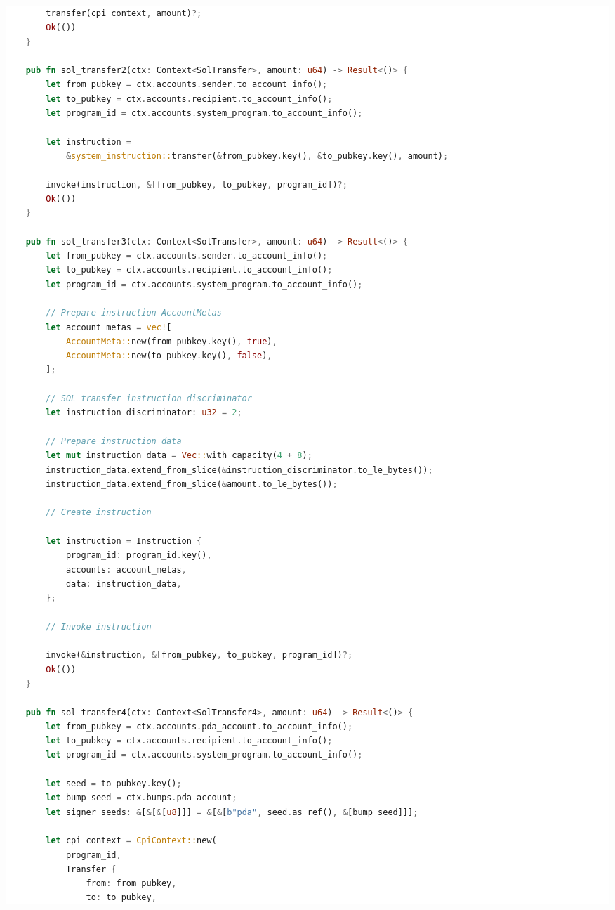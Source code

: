 ```rust
        transfer(cpi_context, amount)?;
        Ok(())
    }

    pub fn sol_transfer2(ctx: Context<SolTransfer>, amount: u64) -> Result<()> {
        let from_pubkey = ctx.accounts.sender.to_account_info();
        let to_pubkey = ctx.accounts.recipient.to_account_info();
        let program_id = ctx.accounts.system_program.to_account_info();

        let instruction =
            &system_instruction::transfer(&from_pubkey.key(), &to_pubkey.key(), amount);

        invoke(instruction, &[from_pubkey, to_pubkey, program_id])?;
        Ok(())
    }

    pub fn sol_transfer3(ctx: Context<SolTransfer>, amount: u64) -> Result<()> {
        let from_pubkey = ctx.accounts.sender.to_account_info();
        let to_pubkey = ctx.accounts.recipient.to_account_info();
        let program_id = ctx.accounts.system_program.to_account_info();

        // Prepare instruction AccountMetas
        let account_metas = vec![
            AccountMeta::new(from_pubkey.key(), true),
            AccountMeta::new(to_pubkey.key(), false),
        ];

        // SOL transfer instruction discriminator
        let instruction_discriminator: u32 = 2;

        // Prepare instruction data
        let mut instruction_data = Vec::with_capacity(4 + 8);
        instruction_data.extend_from_slice(&instruction_discriminator.to_le_bytes());
        instruction_data.extend_from_slice(&amount.to_le_bytes());

        // Create instruction

        let instruction = Instruction {
            program_id: program_id.key(),
            accounts: account_metas,
            data: instruction_data,
        };

        // Invoke instruction

        invoke(&instruction, &[from_pubkey, to_pubkey, program_id])?;
        Ok(())
    }

    pub fn sol_transfer4(ctx: Context<SolTransfer4>, amount: u64) -> Result<()> {
        let from_pubkey = ctx.accounts.pda_account.to_account_info();
        let to_pubkey = ctx.accounts.recipient.to_account_info();
        let program_id = ctx.accounts.system_program.to_account_info();

        let seed = to_pubkey.key();
        let bump_seed = ctx.bumps.pda_account;
        let signer_seeds: &[&[&[u8]]] = &[&[b"pda", seed.as_ref(), &[bump_seed]]];

        let cpi_context = CpiContext::new(
            program_id,
            Transfer {
                from: from_pubkey,
                to: to_pubkey,
```